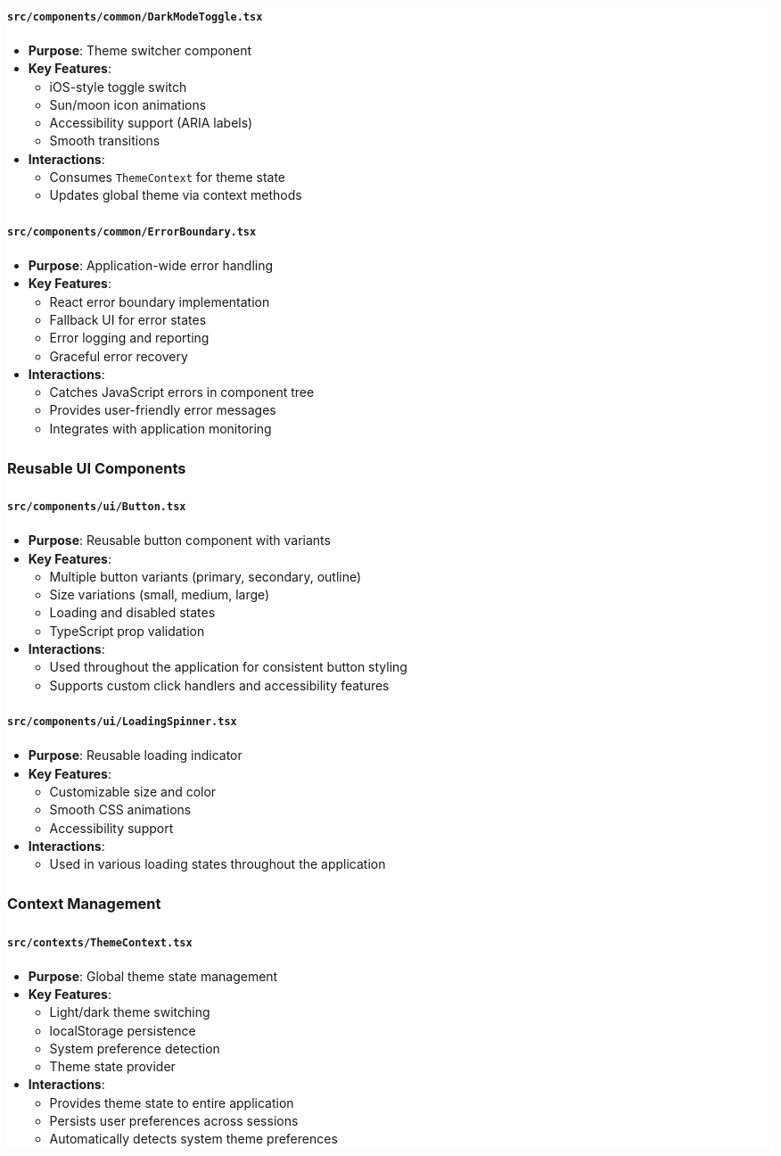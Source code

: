 #### `src/components/common/DarkModeToggle.tsx`
- **Purpose**: Theme switcher component
- **Key Features**:
  - iOS-style toggle switch
  - Sun/moon icon animations
  - Accessibility support (ARIA labels)
  - Smooth transitions
- **Interactions**:
  - Consumes `ThemeContext` for theme state
  - Updates global theme via context methods

#### `src/components/common/ErrorBoundary.tsx`
- **Purpose**: Application-wide error handling
- **Key Features**:
  - React error boundary implementation
  - Fallback UI for error states
  - Error logging and reporting
  - Graceful error recovery
- **Interactions**:
  - Catches JavaScript errors in component tree
  - Provides user-friendly error messages
  - Integrates with application monitoring

### Reusable UI Components

#### `src/components/ui/Button.tsx`
- **Purpose**: Reusable button component with variants
- **Key Features**:
  - Multiple button variants (primary, secondary, outline)
  - Size variations (small, medium, large)
  - Loading and disabled states
  - TypeScript prop validation
- **Interactions**:
  - Used throughout the application for consistent button styling
  - Supports custom click handlers and accessibility features

#### `src/components/ui/LoadingSpinner.tsx`
- **Purpose**: Reusable loading indicator
- **Key Features**:
  - Customizable size and color
  - Smooth CSS animations
  - Accessibility support
- **Interactions**:
  - Used in various loading states throughout the application

### Context Management

#### `src/contexts/ThemeContext.tsx`
- **Purpose**: Global theme state management
- **Key Features**:
  - Light/dark theme switching
  - localStorage persistence
  - System preference detection
  - Theme state provider
- **Interactions**:
  - Provides theme state to entire application
  - Persists user preferences across sessions
  - Automatically detects system theme preferences
